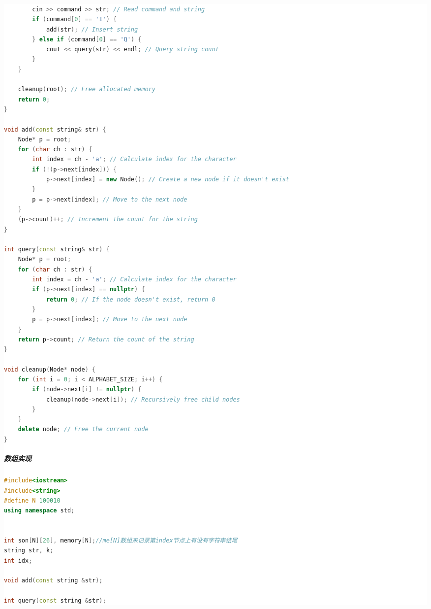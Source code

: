 ```c++
        cin >> command >> str; // Read command and string
        if (command[0] == 'I') {
            add(str); // Insert string
        } else if (command[0] == 'Q') {
            cout << query(str) << endl; // Query string count
        }
    }

    cleanup(root); // Free allocated memory
    return 0;
}

void add(const string& str) {
    Node* p = root;
    for (char ch : str) {
        int index = ch - 'a'; // Calculate index for the character
        if (!(p->next[index])) {
            p->next[index] = new Node(); // Create a new node if it doesn't exist
        }
        p = p->next[index]; // Move to the next node
    }
    (p->count)++; // Increment the count for the string
}

int query(const string& str) {
    Node* p = root;
    for (char ch : str) {
        int index = ch - 'a'; // Calculate index for the character
        if (p->next[index] == nullptr) {
            return 0; // If the node doesn't exist, return 0
        }
        p = p->next[index]; // Move to the next node
    }
    return p->count; // Return the count of the string
}

void cleanup(Node* node) {
    for (int i = 0; i < ALPHABET_SIZE; i++) {
        if (node->next[i] != nullptr) {
            cleanup(node->next[i]); // Recursively free child nodes
        }
    }
    delete node; // Free the current node
}

```

##### 数组实现

```c++
#include<iostream>
#include<string>
#define N 100010
using namespace std;


int son[N][26], memory[N];//me[N]数组来记录第index节点上有没有字符串结尾
string str, k;
int idx;

void add(const string &str);

int query(const string &str);

```